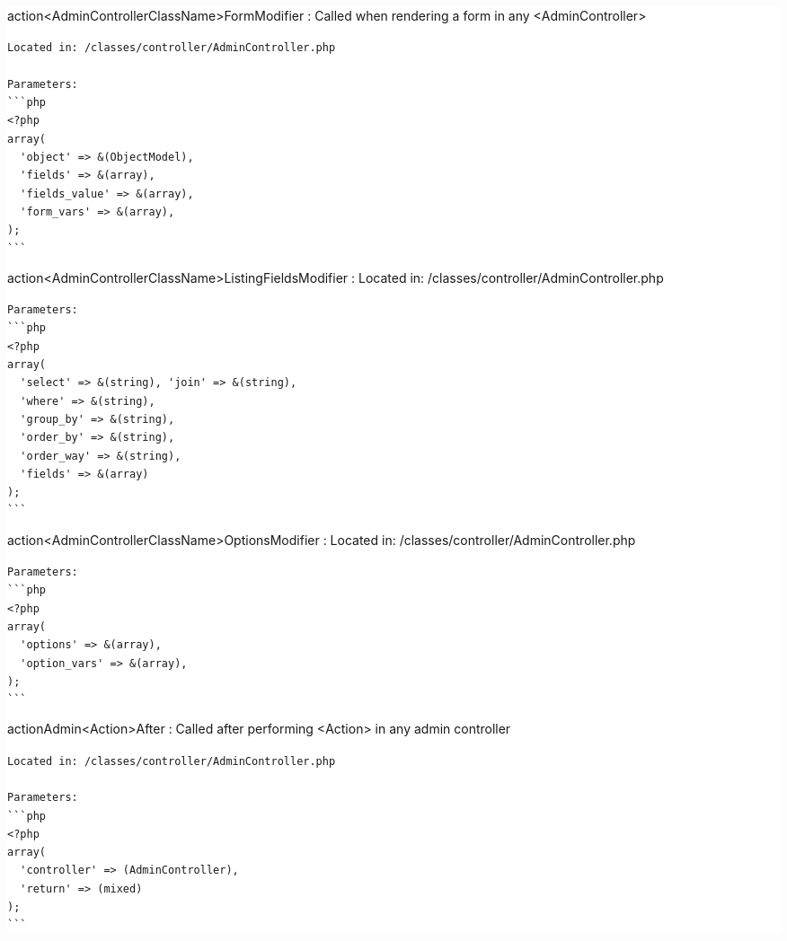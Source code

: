 action&lt;AdminControllerClassName>FormModifier
: 
    Called when rendering a form in any &lt;AdminController>

    Located in: /classes/controller/AdminController.php

    Parameters:
    ```php
    <?php
    array(
      'object' => &(ObjectModel),
      'fields' => &(array),
      'fields_value' => &(array),
      'form_vars' => &(array),
    );
    ```

action&lt;AdminControllerClassName>ListingFieldsModifier
: 
    Located in: /classes/controller/AdminController.php

    Parameters:
    ```php
    <?php
    array(
      'select' => &(string), 'join' => &(string),
      'where' => &(string),
      'group_by' => &(string),
      'order_by' => &(string),
      'order_way' => &(string),
      'fields' => &(array)
    );
    ```

action&lt;AdminControllerClassName>OptionsModifier
: 
    Located in: /classes/controller/AdminController.php

    Parameters:
    ```php
    <?php
    array(
      'options' => &(array),
      'option_vars' => &(array),
    );
    ```

actionAdmin&lt;Action>After
: 
    Called after performing &lt;Action> in any admin controller

    Located in: /classes/controller/AdminController.php

    Parameters:
    ```php
    <?php
    array(
      'controller' => (AdminController),
      'return' => (mixed)
    );
    ```
